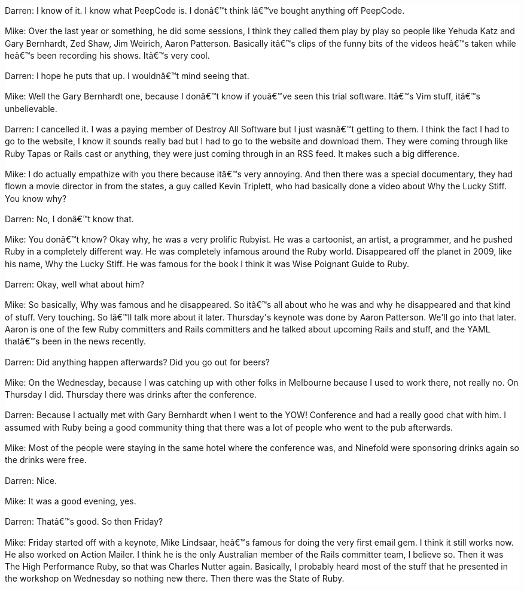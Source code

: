 Darren: I know of it. I know what PeepCode is. I donâ€™t think Iâ€™ve bought anything off PeepCode.

Mike: Over the last year or something, he did some sessions, I think they called them play by play so people like Yehuda Katz and Gary Bernhardt, Zed Shaw, Jim Weirich, Aaron Patterson. Basically itâ€™s clips of the funny bits of the videos heâ€™s taken while heâ€™s been recording his shows. Itâ€™s very cool. 

Darren: I hope he puts that up. I wouldnâ€™t mind seeing that. 

Mike: Well the Gary Bernhardt one, because I donâ€™t know if youâ€™ve seen this trial software. Itâ€™s Vim stuff, itâ€™s unbelievable. 

Darren: I cancelled it. I was a paying member of Destroy All Software but I just wasnâ€™t getting to them. I think the fact I had to go to the website, I know it sounds really bad but I had to go to the website and download them. They were coming through like Ruby Tapas or Rails cast or anything, they were just coming through in an RSS feed. It makes such a big difference. 

Mike: I do actually empathize with you there because itâ€™s very annoying. And then there was a special documentary, they had flown a movie director in from the states, a guy called Kevin Triplett, who had basically done a video about Why the Lucky Stiff. You know why?

Darren: No, I donâ€™t know that. 

Mike: You donâ€™t know? Okay why, he was a very prolific Rubyist. He was a cartoonist, an artist, a programmer, and he pushed Ruby in a completely different way. He was completely infamous around the Ruby world. Disappeared off the planet in 2009, like his name, Why the Lucky Stiff. He was famous for the book I think it was Wise Poignant Guide to Ruby. 

Darren: Okay, well what about him?

Mike: So basically, Why was famous and he disappeared. So itâ€™s all about who he was and why he disappeared and that kind of stuff. Very touching. So Iâ€™ll talk more about it later. Thursday's keynote was done by Aaron Patterson. We'll go into that later. Aaron is one of the few Ruby committers and Rails committers and he talked about upcoming Rails and stuff, and the YAML thatâ€™s been in the news recently.

Darren: Did anything happen afterwards? Did you go out for beers?

Mike: On the Wednesday, because I was catching up with other folks in Melbourne because I used to work there, not really no. On Thursday I did. Thursday there was drinks after the conference.

Darren: Because I actually met with Gary Bernhardt when I went to the YOW! Conference and had a really good chat with him. I assumed with Ruby being a good community thing that there was a lot of people who went to the pub afterwards. 

Mike: Most of the people were staying in the same hotel where the conference was, and Ninefold were sponsoring drinks again so the drinks were free. 

Darren: Nice.

Mike: It was a good evening, yes.

Darren: Thatâ€™s good. So then Friday?

Mike: Friday started off with a keynote, Mike Lindsaar, heâ€™s famous for doing the very first email gem. I think it still works now. He also worked on Action Mailer. I think he is the only Australian member of the Rails committer team, I believe so. Then it was The High Performance Ruby, so that was Charles Nutter again. Basically, I probably heard most of the stuff that he presented in the workshop on Wednesday so nothing new there. Then there was the State of Ruby.
